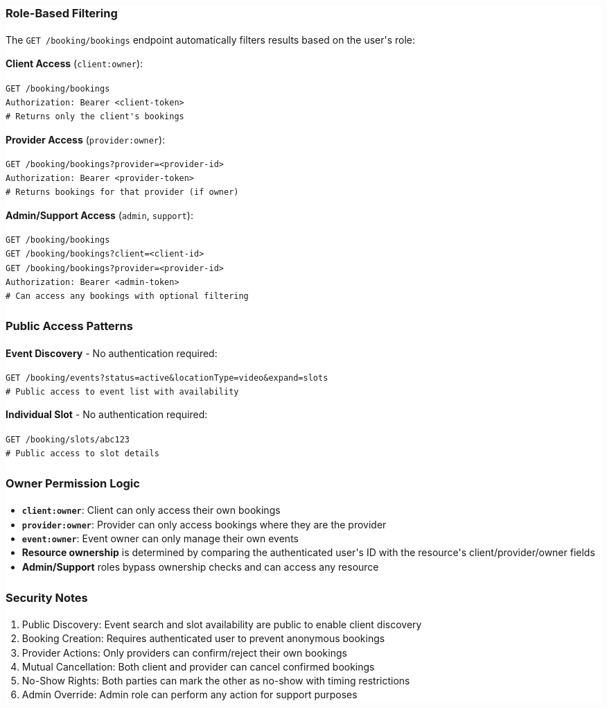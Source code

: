 ### Role-Based Filtering

The `GET /booking/bookings` endpoint automatically filters results based on the user's role:

**Client Access** (`client:owner`):
```http
GET /booking/bookings
Authorization: Bearer <client-token>
# Returns only the client's bookings
```

**Provider Access** (`provider:owner`):
```http
GET /booking/bookings?provider=<provider-id>
Authorization: Bearer <provider-token>
# Returns bookings for that provider (if owner)
```

**Admin/Support Access** (`admin`, `support`):
```http
GET /booking/bookings
GET /booking/bookings?client=<client-id>
GET /booking/bookings?provider=<provider-id>
Authorization: Bearer <admin-token>
# Can access any bookings with optional filtering
```

### Public Access Patterns

**Event Discovery** - No authentication required:
```http
GET /booking/events?status=active&locationType=video&expand=slots
# Public access to event list with availability
```

**Individual Slot** - No authentication required:
```http
GET /booking/slots/abc123
# Public access to slot details
```

### Owner Permission Logic

- **`client:owner`**: Client can only access their own bookings
- **`provider:owner`**: Provider can only access bookings where they are the provider
- **`event:owner`**: Event owner can only manage their own events
- **Resource ownership** is determined by comparing the authenticated user's ID with the resource's client/provider/owner fields
- **Admin/Support** roles bypass ownership checks and can access any resource

### Security Notes

1. Public Discovery: Event search and slot availability are public to enable client discovery
2. Booking Creation: Requires authenticated user to prevent anonymous bookings
3. Provider Actions: Only providers can confirm/reject their own bookings
4. Mutual Cancellation: Both client and provider can cancel confirmed bookings
5. No-Show Rights: Both parties can mark the other as no-show with timing restrictions
6. Admin Override: Admin role can perform any action for support purposes
